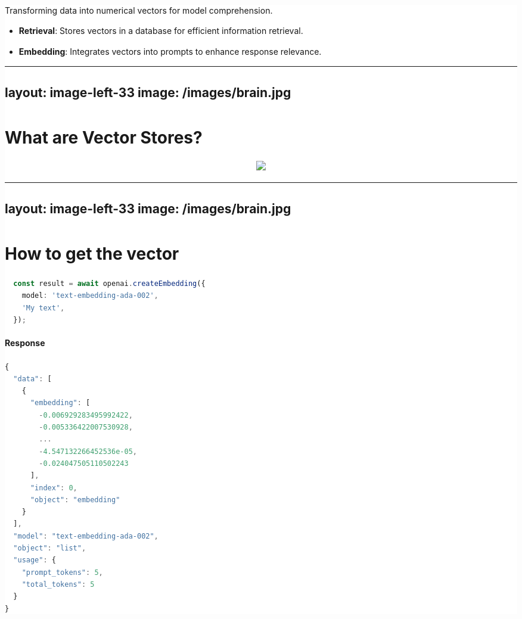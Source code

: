 Transforming data into numerical vectors for model comprehension.

- **Retrieval**: Stores vectors in a database for efficient information retrieval.

- **Embedding**: Integrates vectors into prompts to enhance response relevance.



---
layout: image-left-33
image: /images/brain.jpg
---

# What are Vector Stores?


<center>
<img src="/images/vector.jpg" class=" h-110 rounded shadow" />
</center>



---
layout: image-left-33
image: /images/brain.jpg
---

# How to get the vector
```ts {all}
  const result = await openai.createEmbedding({
    model: 'text-embedding-ada-002',
    'My text',
  });
```

#### Response

```ts {all}
{
  "data": [
    {
      "embedding": [
        -0.006929283495992422,
        -0.005336422007530928,
        ...
        -4.547132266452536e-05,
        -0.024047505110502243
      ],
      "index": 0,
      "object": "embedding"
    }
  ],
  "model": "text-embedding-ada-002",
  "object": "list",
  "usage": {
    "prompt_tokens": 5,
    "total_tokens": 5
  }
}
```
